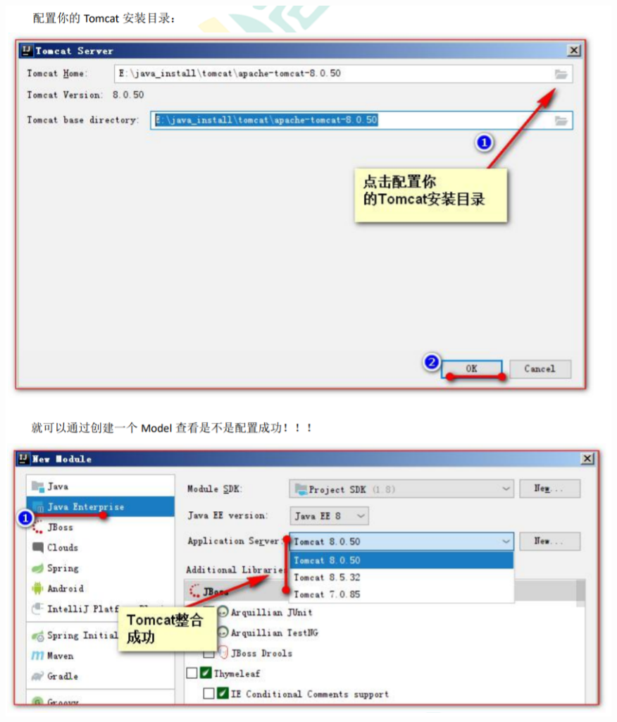 ![image-20200812134428761](Tomcat.assets\image-20200812134428761.png)

![image-20200812134438443](Tomcat.assets\image-20200812134438443.png)
